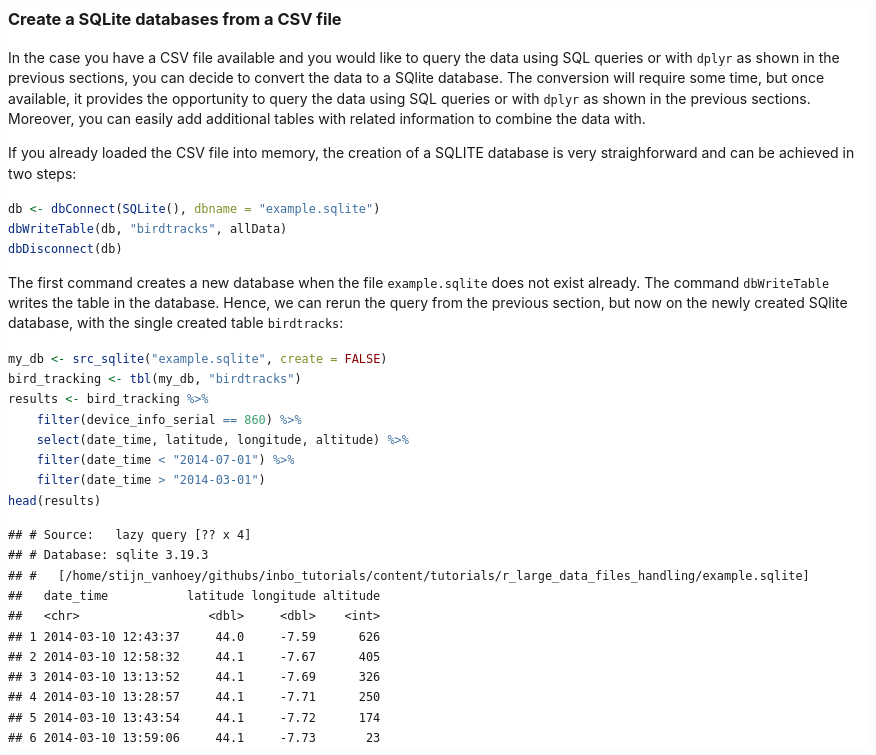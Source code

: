 ### Create a SQLite databases from a CSV file

In the case you have a CSV file available and you would like to query the data using SQL queries or with `dplyr` as shown in the previous sections, you can decide to convert the data to a SQlite database. The conversion will require some time, but once available, it provides the opportunity to query the data using SQL queries or with `dplyr` as shown in the previous sections. Moreover, you can easily add additional tables with related information to combine the data with.

If you already loaded the CSV file into memory, the creation of a SQLITE database is very straighforward and can be achieved in two steps:

``` r
db <- dbConnect(SQLite(), dbname = "example.sqlite")
dbWriteTable(db, "birdtracks", allData)
dbDisconnect(db)
```

The first command creates a new database when the file `example.sqlite` does not exist already. The command `dbWriteTable` writes the table in the database. Hence, we can rerun the query from the previous section, but now on the newly created SQlite database, with the single created table `birdtracks`:

``` r
my_db <- src_sqlite("example.sqlite", create = FALSE)
bird_tracking <- tbl(my_db, "birdtracks")
results <- bird_tracking %>%
    filter(device_info_serial == 860) %>%
    select(date_time, latitude, longitude, altitude) %>%
    filter(date_time < "2014-07-01") %>%
    filter(date_time > "2014-03-01")
head(results)
```

    ## # Source:   lazy query [?? x 4]
    ## # Database: sqlite 3.19.3
    ## #   [/home/stijn_vanhoey/githubs/inbo_tutorials/content/tutorials/r_large_data_files_handling/example.sqlite]
    ##   date_time           latitude longitude altitude
    ##   <chr>                  <dbl>     <dbl>    <int>
    ## 1 2014-03-10 12:43:37     44.0     -7.59      626
    ## 2 2014-03-10 12:58:32     44.1     -7.67      405
    ## 3 2014-03-10 13:13:52     44.1     -7.69      326
    ## 4 2014-03-10 13:28:57     44.1     -7.71      250
    ## 5 2014-03-10 13:43:54     44.1     -7.72      174
    ## 6 2014-03-10 13:59:06     44.1     -7.73       23
